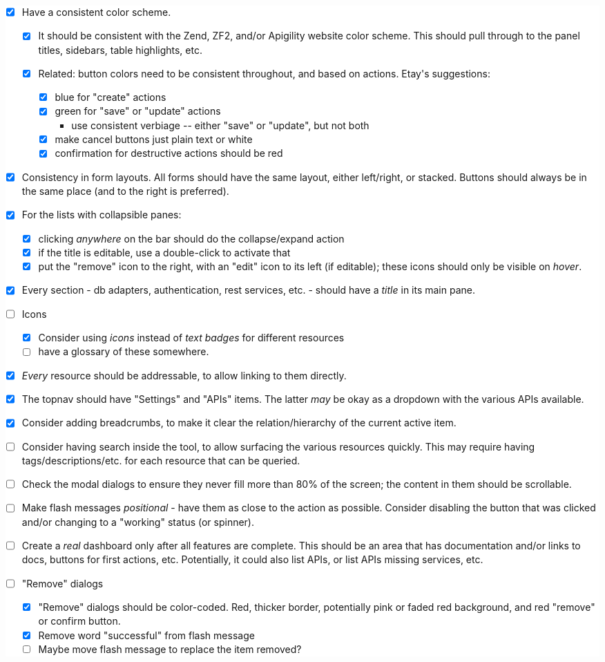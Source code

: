 - [X] Have a consistent color scheme. 
  - [X] It should be consistent with the Zend, ZF2, and/or Apigility website
    color scheme. This should pull through to the panel titles, sidebars, table
    highlights, etc.

  - [X] Related: button colors need to be consistent throughout, and based on
    actions. Etay's suggestions:

    - [X] blue for "create" actions
    - [X] green for "save" or "update" actions
        - use consistent verbiage -- either "save" or "update", but not both
    - [X] make cancel buttons just plain text or white
    - [X] confirmation for destructive actions should be red

- [X] Consistency in form layouts. All forms should have the same layout, either
  left/right, or stacked. Buttons should always be in the same place (and to the
  right is preferred).

- [X] For the lists with collapsible panes:

  - [X] clicking _anywhere_ on the bar should do the collapse/expand action
  - [X] if the title is editable, use a double-click to activate that
  - [X] put the "remove" icon to the right, with an "edit" icon to its left (if
    editable); these icons should only be visible on _hover_.

- [X] Every section - db adapters, authentication, rest services, etc. - should have
  a _title_ in its main pane.

- [ ] Icons

  - [X] Consider using _icons_ instead of _text badges_ for different resources
  - [ ] have a glossary of these somewhere.

- [X] _Every_ resource should be addressable, to allow linking to them directly.

- [X] The topnav should have "Settings" and "APIs" items. The latter _may_ be okay
  as a dropdown with the various APIs available.

- [X] Consider adding breadcrumbs, to make it clear the relation/hierarchy of the
  current active item.

- [ ] Consider having search inside the tool, to allow surfacing the various
  resources quickly. This may require having tags/descriptions/etc. for each
  resource that can be queried.

- [ ] Check the modal dialogs to ensure they never fill more than 80% of the screen;
  the content in them should be scrollable.

- [ ] Make flash messages _positional_ - have them as close to the action as
  possible. Consider disabling the button that was clicked and/or changing to a
  "working" status (or spinner).

- [ ] Create a _real_ dashboard only after all features are complete. This should be
  an area that has documentation and/or links to docs, buttons for first
  actions, etc. Potentially, it could also list APIs, or list APIs missing
  services, etc.

- [ ] "Remove" dialogs
    - [X] "Remove" dialogs should be color-coded. Red, thicker border, potentially
      pink or faded red background, and red "remove" or confirm button.
    - [X] Remove word "successful" from flash message
    - [ ] Maybe move flash message to replace the item removed?
